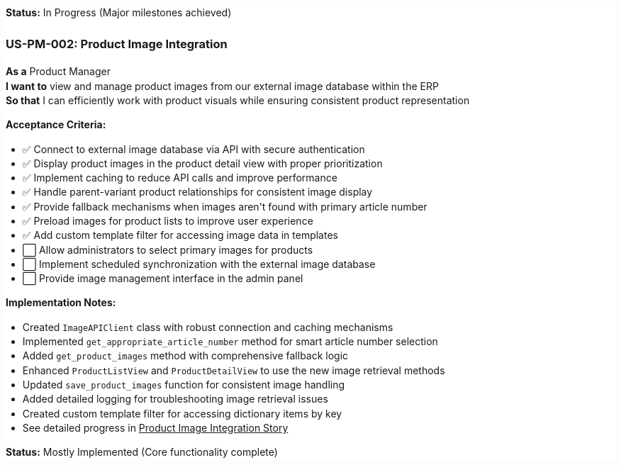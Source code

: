 **Status:** In Progress (Major milestones achieved)

### US-PM-002: Product Image Integration

**As a** Product Manager  
**I want to** view and manage product images from our external image database within the ERP  
**So that** I can efficiently work with product visuals while ensuring consistent product representation

**Acceptance Criteria:**
- ✅ Connect to external image database via API with secure authentication
- ✅ Display product images in the product detail view with proper prioritization
- ✅ Implement caching to reduce API calls and improve performance
- ✅ Handle parent-variant product relationships for consistent image display
- ✅ Provide fallback mechanisms when images aren't found with primary article number
- ✅ Preload images for product lists to improve user experience
- ✅ Add custom template filter for accessing image data in templates
- ⬜ Allow administrators to select primary images for products
- ⬜ Implement scheduled synchronization with the external image database
- ⬜ Provide image management interface in the admin panel

**Implementation Notes:**
- Created `ImageAPIClient` class with robust connection and caching mechanisms
- Implemented `get_appropriate_article_number` method for smart article number selection
- Added `get_product_images` method with comprehensive fallback logic
- Enhanced `ProductListView` and `ProductDetailView` to use the new image retrieval methods
- Updated `save_product_images` function for consistent image handling
- Added detailed logging for troubleshooting image retrieval issues
- Created custom template filter for accessing dictionary items by key
- See detailed progress in [Product Image Integration Story](../docs/legacy_erp/product_image_integration_story.md)

**Status:** Mostly Implemented (Core functionality complete) 